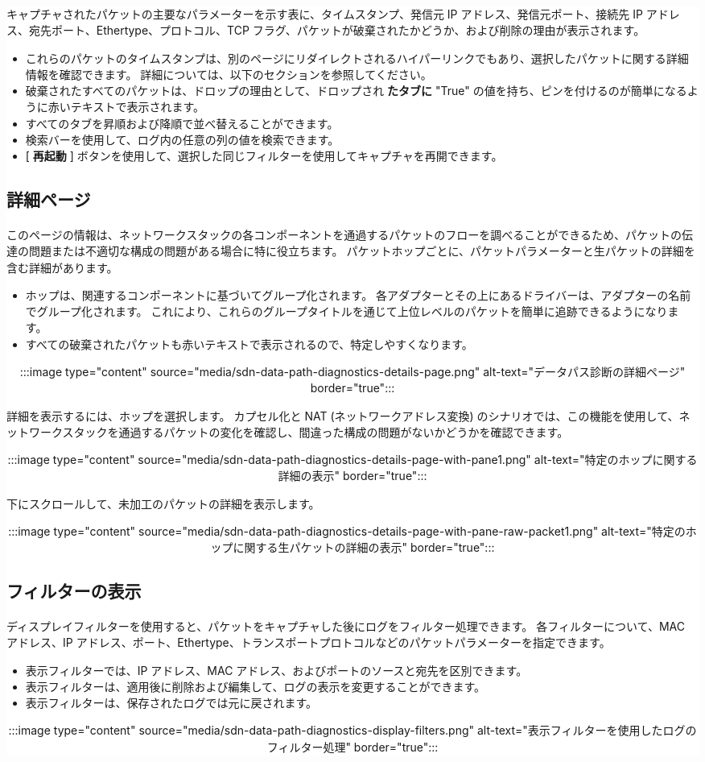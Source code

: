 キャプチャされたパケットの主要なパラメーターを示す表に、タイムスタンプ、発信元 IP アドレス、発信元ポート、接続先 IP アドレス、宛先ポート、Ethertype、プロトコル、TCP フラグ、パケットが破棄されたかどうか、および削除の理由が表示されます。

   - これらのパケットのタイムスタンプは、別のページにリダイレクトされるハイパーリンクでもあり、選択したパケットに関する詳細情報を確認できます。 詳細については、以下のセクションを参照してください。
   - 破棄されたすべてのパケットは、ドロップの理由として、ドロップされ **たタブに** "True" の値を持ち、ピンを付けるのが簡単になるように赤いテキストで表示されます。
   - すべてのタブを昇順および降順で並べ替えることができます。
   - 検索バーを使用して、ログ内の任意の列の値を検索できます。
   - [ **再起動** ] ボタンを使用して、選択した同じフィルターを使用してキャプチャを再開できます。

## <a name="details-page"></a>詳細ページ

このページの情報は、ネットワークスタックの各コンポーネントを通過するパケットのフローを調べることができるため、パケットの伝達の問題または不適切な構成の問題がある場合に特に役立ちます。 パケットホップごとに、パケットパラメーターと生パケットの詳細を含む詳細があります。

- ホップは、関連するコンポーネントに基づいてグループ化されます。 各アダプターとその上にあるドライバーは、アダプターの名前でグループ化されます。 これにより、これらのグループタイトルを通じて上位レベルのパケットを簡単に追跡できるようになります。
- すべての破棄されたパケットも赤いテキストで表示されるので、特定しやすくなります。

<center>

:::image type="content" source="media/sdn-data-path-diagnostics-details-page.png" alt-text="データパス診断の詳細ページ" border="true":::

</center>

詳細を表示するには、ホップを選択します。 カプセル化と NAT (ネットワークアドレス変換) のシナリオでは、この機能を使用して、ネットワークスタックを通過するパケットの変化を確認し、間違った構成の問題がないかどうかを確認できます。

<center>

:::image type="content" source="media/sdn-data-path-diagnostics-details-page-with-pane1.png" alt-text="特定のホップに関する詳細の表示" border="true":::

</center>

下にスクロールして、未加工のパケットの詳細を表示します。

<center>

:::image type="content" source="media/sdn-data-path-diagnostics-details-page-with-pane-raw-packet1.png" alt-text="特定のホップに関する生パケットの詳細の表示" border="true":::

</center>

## <a name="display-filters"></a>フィルターの表示

ディスプレイフィルターを使用すると、パケットをキャプチャした後にログをフィルター処理できます。 各フィルターについて、MAC アドレス、IP アドレス、ポート、Ethertype、トランスポートプロトコルなどのパケットパラメーターを指定できます。

   - 表示フィルターでは、IP アドレス、MAC アドレス、およびポートのソースと宛先を区別できます。
   - 表示フィルターは、適用後に削除および編集して、ログの表示を変更することができます。
   - 表示フィルターは、保存されたログでは元に戻されます。

<center>

:::image type="content" source="media/sdn-data-path-diagnostics-display-filters.png" alt-text="表示フィルターを使用したログのフィルター処理" border="true":::
